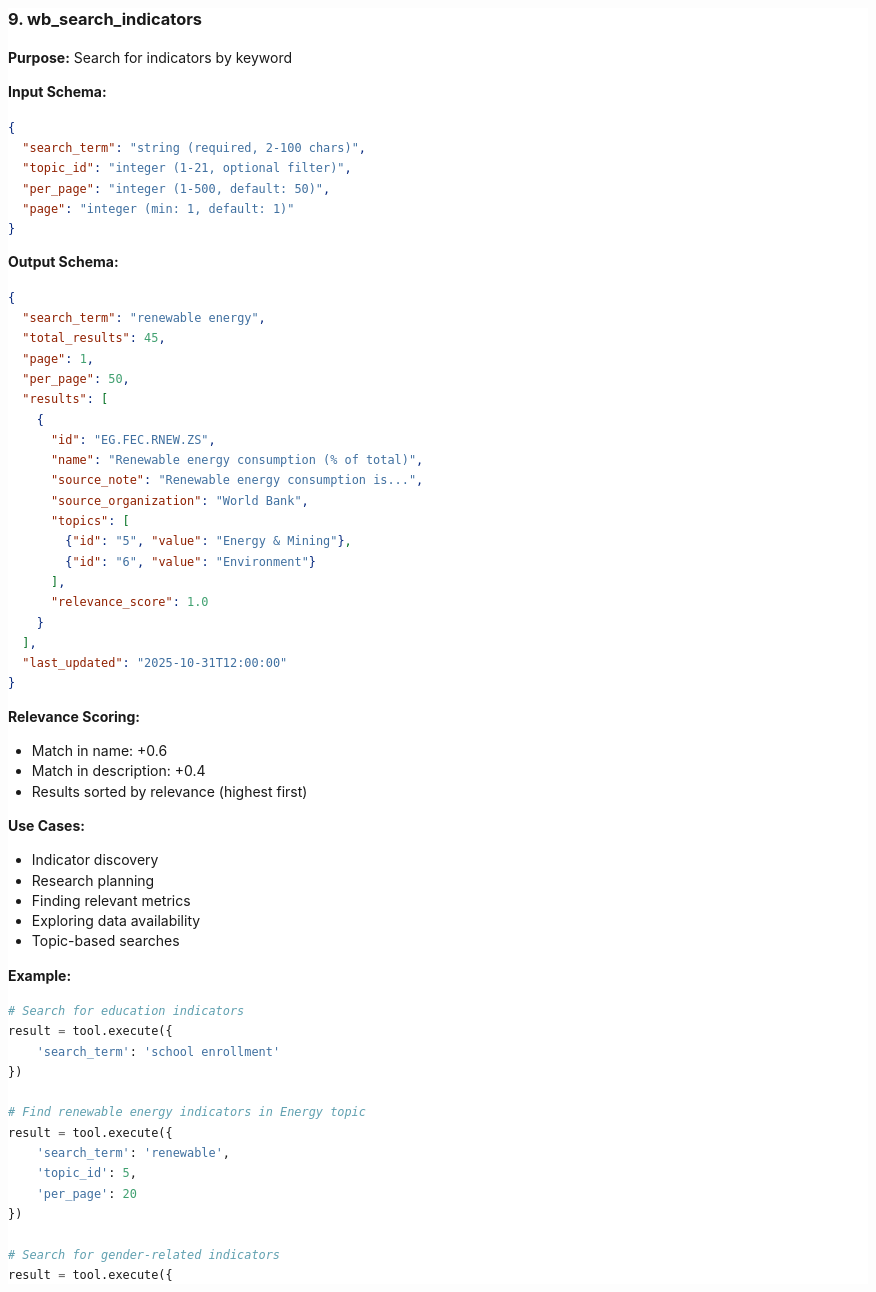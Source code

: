 
### 9. wb_search_indicators

**Purpose:** Search for indicators by keyword

**Input Schema:**
```json
{
  "search_term": "string (required, 2-100 chars)",
  "topic_id": "integer (1-21, optional filter)",
  "per_page": "integer (1-500, default: 50)",
  "page": "integer (min: 1, default: 1)"
}
```

**Output Schema:**
```json
{
  "search_term": "renewable energy",
  "total_results": 45,
  "page": 1,
  "per_page": 50,
  "results": [
    {
      "id": "EG.FEC.RNEW.ZS",
      "name": "Renewable energy consumption (% of total)",
      "source_note": "Renewable energy consumption is...",
      "source_organization": "World Bank",
      "topics": [
        {"id": "5", "value": "Energy & Mining"},
        {"id": "6", "value": "Environment"}
      ],
      "relevance_score": 1.0
    }
  ],
  "last_updated": "2025-10-31T12:00:00"
}
```

**Relevance Scoring:**
- Match in name: +0.6
- Match in description: +0.4
- Results sorted by relevance (highest first)

**Use Cases:**
- Indicator discovery
- Research planning
- Finding relevant metrics
- Exploring data availability
- Topic-based searches

**Example:**
```python
# Search for education indicators
result = tool.execute({
    'search_term': 'school enrollment'
})

# Find renewable energy indicators in Energy topic
result = tool.execute({
    'search_term': 'renewable',
    'topic_id': 5,
    'per_page': 20
})

# Search for gender-related indicators
result = tool.execute({
```